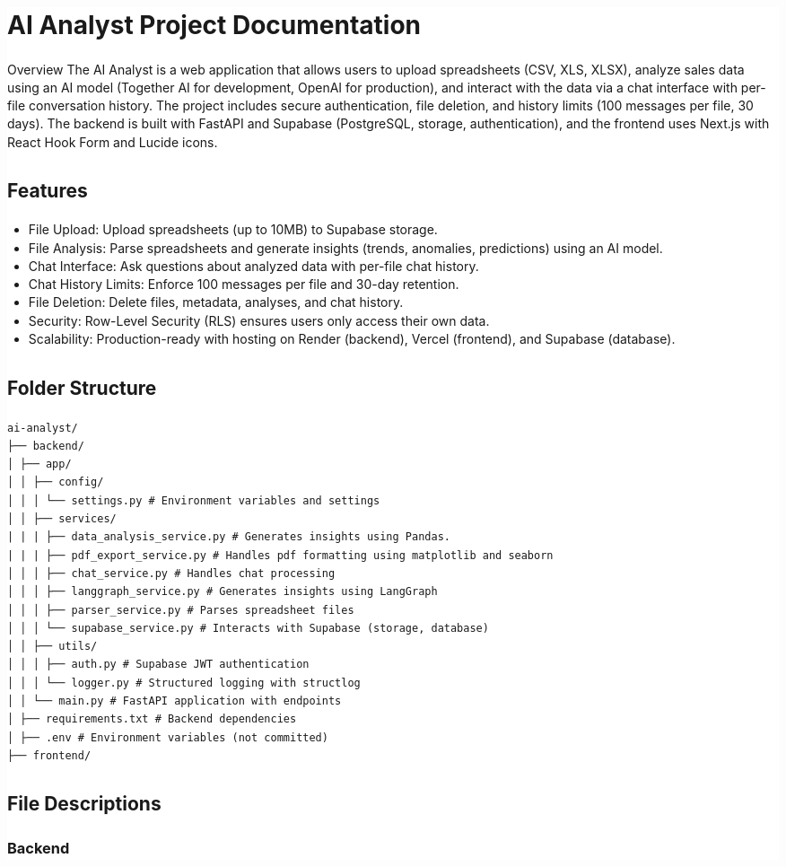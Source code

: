 # AI Analyst Project Documentation

Overview
The AI Analyst is a web application that allows users to upload spreadsheets (CSV, XLS, XLSX), analyze sales data using an AI model (Together AI for development, OpenAI for production), and interact with the data via a chat interface with per-file conversation history. The project includes secure authentication, file deletion, and history limits (100 messages per file, 30 days). The backend is built with FastAPI and Supabase (PostgreSQL, storage, authentication), and the frontend uses Next.js with React Hook Form and Lucide icons.

## Features

- File Upload: Upload spreadsheets (up to 10MB) to Supabase storage.
- File Analysis: Parse spreadsheets and generate insights (trends, anomalies, predictions) using an AI model.
- Chat Interface: Ask questions about analyzed data with per-file chat history.
- Chat History Limits: Enforce 100 messages per file and 30-day retention.
- File Deletion: Delete files, metadata, analyses, and chat history.
- Security: Row-Level Security (RLS) ensures users only access their own data.
- Scalability: Production-ready with hosting on Render (backend), Vercel (frontend), and Supabase (database).

## Folder Structure

```
ai-analyst/
├── backend/
│ ├── app/
│ │ ├── config/
│ │ │ └── settings.py # Environment variables and settings
│ │ ├── services/
| | | ├── data_analysis_service.py # Generates insights using Pandas.
| | | ├── pdf_export_service.py # Handles pdf formatting using matplotlib and seaborn
│ │ │ ├── chat_service.py # Handles chat processing
│ │ │ ├── langgraph_service.py # Generates insights using LangGraph
│ │ │ ├── parser_service.py # Parses spreadsheet files
│ │ │ └── supabase_service.py # Interacts with Supabase (storage, database)
│ │ ├── utils/
│ │ │ ├── auth.py # Supabase JWT authentication
│ │ │ └── logger.py # Structured logging with structlog
│ │ └── main.py # FastAPI application with endpoints
│ ├── requirements.txt # Backend dependencies
│ ├── .env # Environment variables (not committed)
├── frontend/
```

## File Descriptions

### Backend
